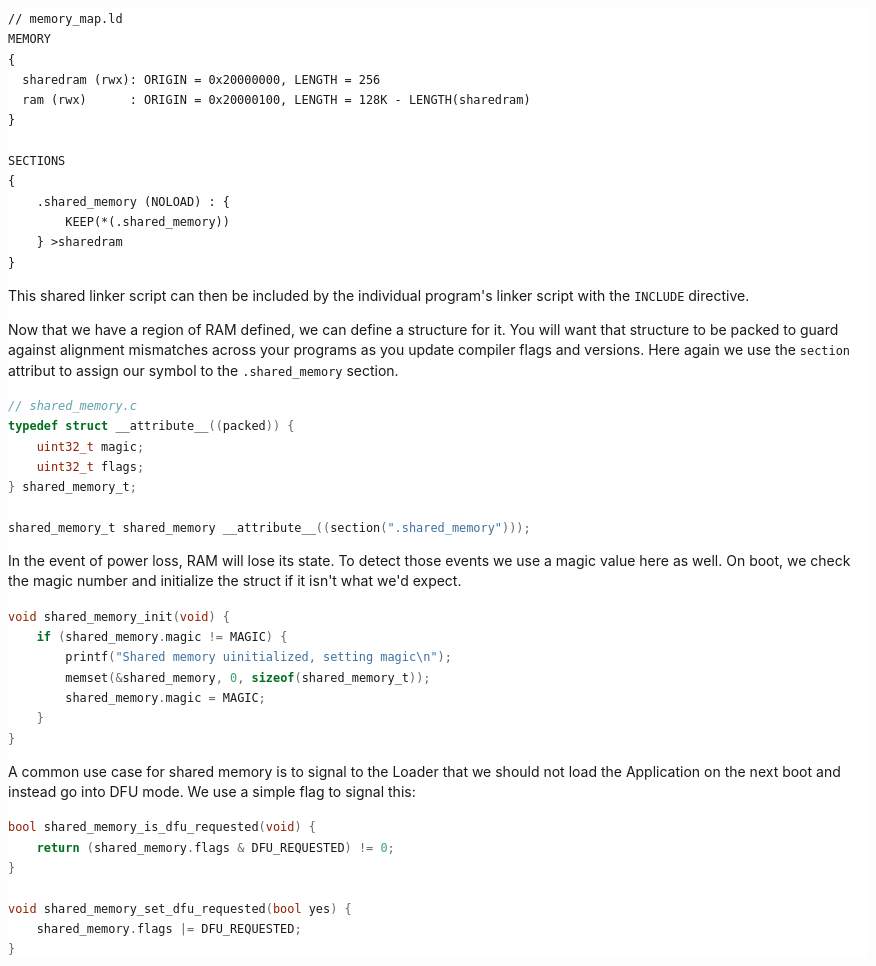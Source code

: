 ```
// memory_map.ld
MEMORY
{
  sharedram (rwx): ORIGIN = 0x20000000, LENGTH = 256
  ram (rwx)      : ORIGIN = 0x20000100, LENGTH = 128K - LENGTH(sharedram)
}

SECTIONS
{
    .shared_memory (NOLOAD) : {
        KEEP(*(.shared_memory))
    } >sharedram
}
```

This shared linker script can then be included by the individual program's
linker script with the `INCLUDE` directive.

Now that we have a region of RAM defined, we can define a structure for it. You
will want that structure to be packed to guard against alignment mismatches
across your programs as you update compiler flags and versions. Here again we
use the `section` attribut to assign our symbol to the `.shared_memory` section.

```c
// shared_memory.c
typedef struct __attribute__((packed)) {
    uint32_t magic;
    uint32_t flags;
} shared_memory_t;

shared_memory_t shared_memory __attribute__((section(".shared_memory")));
```

In the event of power loss, RAM will lose its state. To detect those events we
use a magic value here as well. On boot, we check the magic number and
initialize the struct if it isn't what we'd expect.

```c
void shared_memory_init(void) {
    if (shared_memory.magic != MAGIC) {
        printf("Shared memory uinitialized, setting magic\n");
        memset(&shared_memory, 0, sizeof(shared_memory_t));
        shared_memory.magic = MAGIC;
    }
}
```

A common use case for shared memory is to signal to the Loader that we should
not load the Application on the next boot and instead go into DFU mode. We use a
simple flag to signal this:

```c
bool shared_memory_is_dfu_requested(void) {
    return (shared_memory.flags & DFU_REQUESTED) != 0;
}

void shared_memory_set_dfu_requested(bool yes) {
    shared_memory.flags |= DFU_REQUESTED;
}
```
